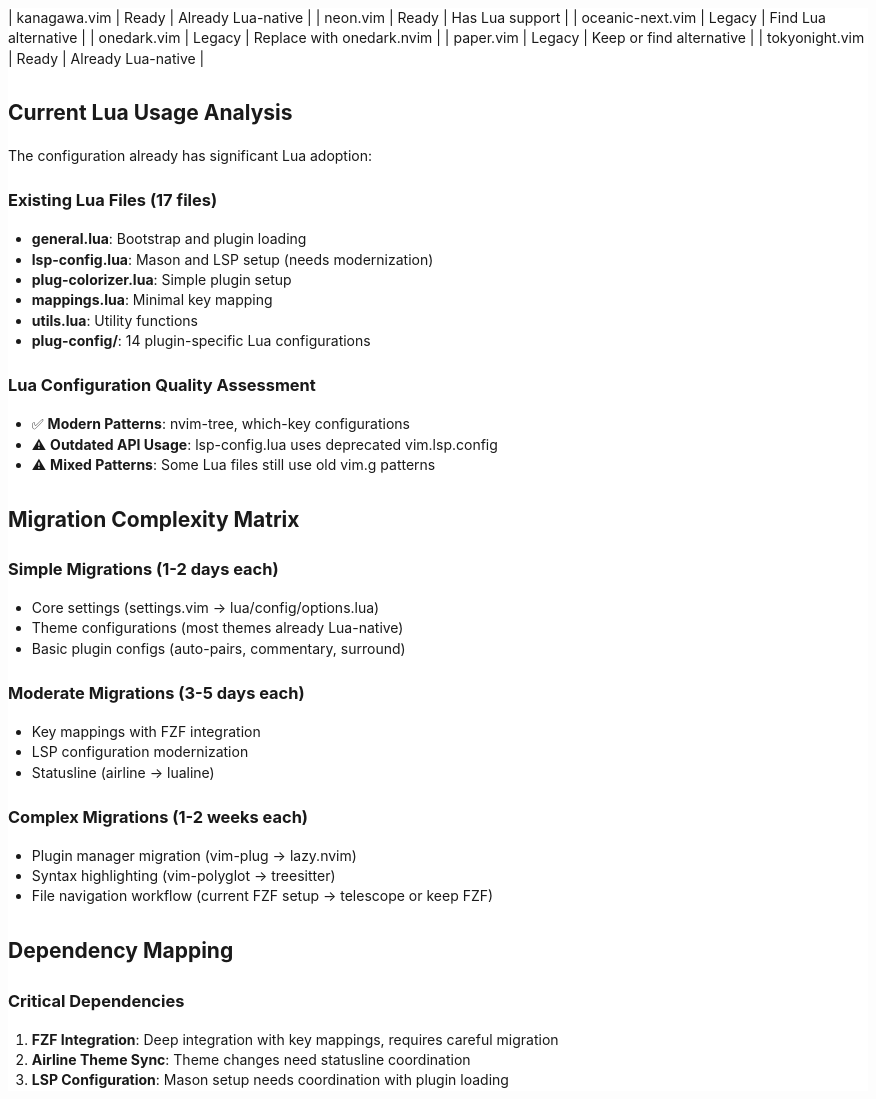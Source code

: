 | kanagawa.vim | Ready | Already Lua-native |
| neon.vim | Ready | Has Lua support |
| oceanic-next.vim | Legacy | Find Lua alternative |
| onedark.vim | Legacy | Replace with onedark.nvim |
| paper.vim | Legacy | Keep or find alternative |
| tokyonight.vim | Ready | Already Lua-native |

## Current Lua Usage Analysis

The configuration already has significant Lua adoption:

### Existing Lua Files (17 files)
- **general.lua**: Bootstrap and plugin loading
- **lsp-config.lua**: Mason and LSP setup (needs modernization)
- **plug-colorizer.lua**: Simple plugin setup
- **mappings.lua**: Minimal key mapping
- **utils.lua**: Utility functions
- **plug-config/**: 14 plugin-specific Lua configurations

### Lua Configuration Quality Assessment
- ✅ **Modern Patterns**: nvim-tree, which-key configurations
- ⚠️ **Outdated API Usage**: lsp-config.lua uses deprecated vim.lsp.config
- ⚠️ **Mixed Patterns**: Some Lua files still use old vim.g patterns

## Migration Complexity Matrix

### Simple Migrations (1-2 days each)
- Core settings (settings.vim → lua/config/options.lua)
- Theme configurations (most themes already Lua-native)
- Basic plugin configs (auto-pairs, commentary, surround)

### Moderate Migrations (3-5 days each)  
- Key mappings with FZF integration
- LSP configuration modernization
- Statusline (airline → lualine)

### Complex Migrations (1-2 weeks each)
- Plugin manager migration (vim-plug → lazy.nvim)
- Syntax highlighting (vim-polyglot → treesitter)
- File navigation workflow (current FZF setup → telescope or keep FZF)

## Dependency Mapping

### Critical Dependencies
1. **FZF Integration**: Deep integration with key mappings, requires careful migration
2. **Airline Theme Sync**: Theme changes need statusline coordination
3. **LSP Configuration**: Mason setup needs coordination with plugin loading
